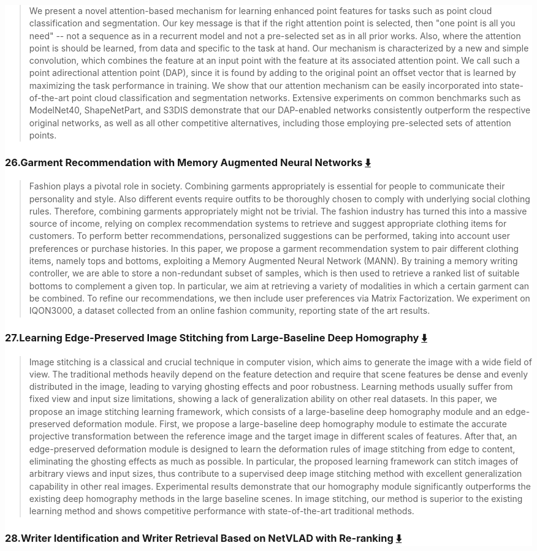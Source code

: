 >  We present a novel attention-based mechanism for learning enhanced point features for tasks such as point cloud classification and segmentation. Our key message is that if the right attention point is selected, then "one point is all you need" -- not a sequence as in a recurrent model and not a pre-selected set as in all prior works. Also, where the attention point is should be learned, from data and specific to the task at hand. Our mechanism is characterized by a new and simple convolution, which combines the feature at an input point with the feature at its associated attention point. We call such a point adirectional attention point (DAP), since it is found by adding to the original point an offset vector that is learned by maximizing the task performance in training. We show that our attention mechanism can be easily incorporated into state-of-the-art point cloud classification and segmentation networks. Extensive experiments on common benchmarks such as ModelNet40, ShapeNetPart, and S3DIS demonstrate that our DAP-enabled networks consistently outperform the respective original networks, as well as all other competitive alternatives, including those employing pre-selected sets of attention points.      
### 26.Garment Recommendation with Memory Augmented Neural Networks  [ :arrow_down: ](https://arxiv.org/pdf/2012.06200.pdf)
>  Fashion plays a pivotal role in society. Combining garments appropriately is essential for people to communicate their personality and style. Also different events require outfits to be thoroughly chosen to comply with underlying social clothing rules. Therefore, combining garments appropriately might not be trivial. The fashion industry has turned this into a massive source of income, relying on complex recommendation systems to retrieve and suggest appropriate clothing items for customers. To perform better recommendations, personalized suggestions can be performed, taking into account user preferences or purchase histories. In this paper, we propose a garment recommendation system to pair different clothing items, namely tops and bottoms, exploiting a Memory Augmented Neural Network (MANN). By training a memory writing controller, we are able to store a non-redundant subset of samples, which is then used to retrieve a ranked list of suitable bottoms to complement a given top. In particular, we aim at retrieving a variety of modalities in which a certain garment can be combined. To refine our recommendations, we then include user preferences via Matrix Factorization. We experiment on IQON3000, a dataset collected from an online fashion community, reporting state of the art results.      
### 27.Learning Edge-Preserved Image Stitching from Large-Baseline Deep Homography  [ :arrow_down: ](https://arxiv.org/pdf/2012.06194.pdf)
>  Image stitching is a classical and crucial technique in computer vision, which aims to generate the image with a wide field of view. The traditional methods heavily depend on the feature detection and require that scene features be dense and evenly distributed in the image, leading to varying ghosting effects and poor robustness. Learning methods usually suffer from fixed view and input size limitations, showing a lack of generalization ability on other real datasets. In this paper, we propose an image stitching learning framework, which consists of a large-baseline deep homography module and an edge-preserved deformation module. First, we propose a large-baseline deep homography module to estimate the accurate projective transformation between the reference image and the target image in different scales of features. After that, an edge-preserved deformation module is designed to learn the deformation rules of image stitching from edge to content, eliminating the ghosting effects as much as possible. In particular, the proposed learning framework can stitch images of arbitrary views and input sizes, thus contribute to a supervised deep image stitching method with excellent generalization capability in other real images. Experimental results demonstrate that our homography module significantly outperforms the existing deep homography methods in the large baseline scenes. In image stitching, our method is superior to the existing learning method and shows competitive performance with state-of-the-art traditional methods.      
### 28.Writer Identification and Writer Retrieval Based on NetVLAD with Re-ranking  [ :arrow_down: ](https://arxiv.org/pdf/2012.06186.pdf)